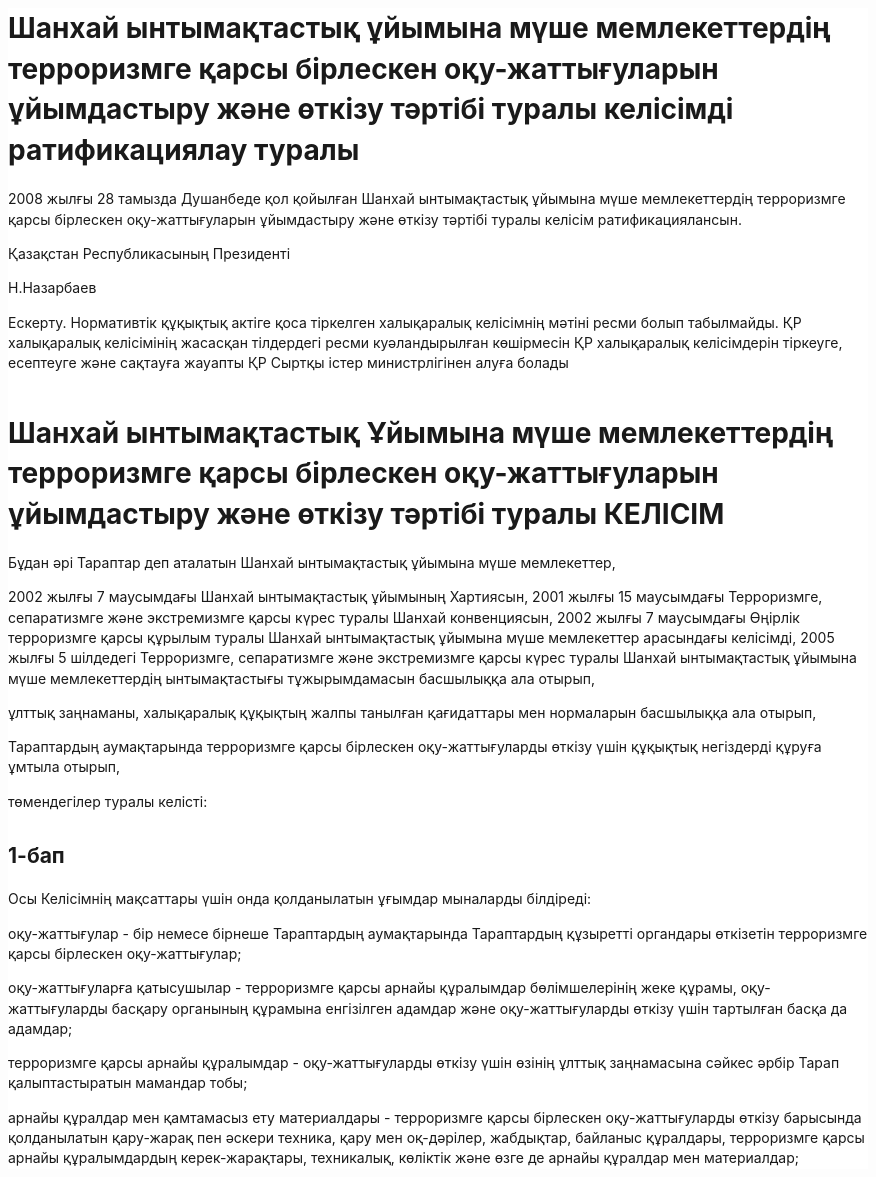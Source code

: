 # Шанхай ынтымақтастық ұйымына мүше мемлекеттердің терроризмге қарсы бірлескен оқу-жаттығуларын ұйымдастыру және өткізу тәртібі туралы келісімді ратификациялау туралы

2008 жылғы 28 тамызда Душанбеде қол қойылған Шанхай ынтымақтастық ұйымына мүше мемлекеттердің терроризмге қарсы бірлескен оқу-жаттығуларын ұйымдастыру және өткізу тәртібі туралы келісім ратификациялансын.

Қазақстан Республикасының Президенті

Н.Назарбаев

Ескерту. Нормативтік құқықтық актіге қоса тіркелген халықаралық келісімнің мәтіні ресми болып табылмайды. ҚР халықаралық келісімінің жасасқан тілдердегі ресми куәландырылған көшірмесін ҚР халықаралық келісімдерін тіркеуге, есептеуге және сақтауға жауапты ҚР Сыртқы істер министрлігінен алуға болады

# Шанхай ынтымақтастық Ұйымына мүше мемлекеттердің терроризмге қарсы бірлескен оқу-жаттығуларын ұйымдастыру және өткізу тәртібі туралы КЕЛІСІМ

Бұдан әрі Тараптар деп аталатын Шанхай ынтымақтастық ұйымына мүше мемлекеттер,

2002 жылғы 7 маусымдағы Шанхай ынтымақтастық ұйымының Хартиясын, 2001 жылғы 15 маусымдағы Терроризмге, сепаратизмге және экстремизмге қарсы күрес туралы Шанхай конвенциясын, 2002 жылғы 7 маусымдағы Өңірлік терроризмге қарсы құрылым туралы Шанхай ынтымақтастық ұйымына мүше мемлекеттер арасындағы келісімді, 2005 жылғы 5 шілдедегі Терроризмге, сепаратизмге және экстремизмге қарсы күрес туралы Шанхай ынтымақтастық ұйымына мүше мемлекеттердің ынтымақтастығы тұжырымдамасын басшылыққа ала отырып,

ұлттық заңнаманы, халықаралық құқықтың жалпы танылған қағидаттары мен нормаларын басшылыққа ала отырып,

Тараптардың аумақтарында терроризмге қарсы бірлескен оқу-жаттығуларды өткізу үшін құқықтық негіздерді құруға ұмтыла отырып,

төмендегілер туралы келісті:

## 1-бап

Осы Келісімнің мақсаттары үшін онда қолданылатын ұғымдар мыналарды білдіреді:

оқу-жаттығулар - бір немесе бірнеше Тараптардың аумақтарында Тараптардың құзыретті органдары өткізетін терроризмге қарсы бірлескен оқу-жаттығулар;

оқу-жаттығуларға қатысушылар - терроризмге қарсы арнайы құралымдар бөлімшелерінің жеке құрамы, оқу-жаттығуларды басқару органының құрамына енгізілген адамдар және оқу-жаттығуларды өткізу үшін тартылған басқа да адамдар;

терроризмге қарсы арнайы құралымдар - оқу-жаттығуларды өткізу үшін өзінің ұлттық заңнамасына сәйкес әрбір Тарап қалыптастыратын мамандар тобы;

арнайы құралдар мен қамтамасыз ету материалдары - терроризмге қарсы бірлескен оқу-жаттығуларды өткізу барысында қолданылатын қару-жарақ пен әскери техника, қару мен оқ-дәрілер, жабдықтар, байланыс құралдары, терроризмге қарсы арнайы құралымдардың керек-жарақтары, техникалық, көліктік және өзге де арнайы құралдар мен материалдар;
